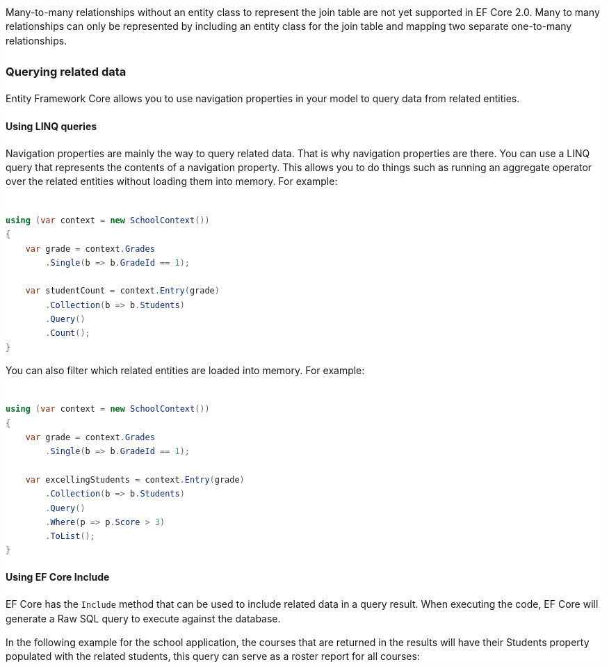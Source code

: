 Many-to-many relationships without an entity class to represent the join table are not yet supported in EF Core 2.0. Many to many relationships can only be represented by including an entity class for the join table and mapping two separate one-to-many relationships.

### Querying related data

Entity Framework Core allows you to use navigation properties in your model to query data from related entities.

#### Using LINQ queries

Navigation properties are mainly the way to query related data. That is why navigation properties are there. You can use a LINQ query that represents the contents of a navigation property. This allows you to do things such as running an aggregate operator over the related entities without loading them into memory. For example:

```C#

using (var context = new SchoolContext())
{
    var grade = context.Grades
        .Single(b => b.GradeId == 1);

    var studentCount = context.Entry(grade)
        .Collection(b => b.Students)
        .Query()
        .Count();
}

```

You can also filter which related entities are loaded into memory. For example:

```C#

using (var context = new SchoolContext())
{
    var grade = context.Grades
        .Single(b => b.GradeId == 1);

    var excellingStudents = context.Entry(grade)
        .Collection(b => b.Students)
        .Query()
        .Where(p => p.Score > 3)
        .ToList();
}

```

#### Using EF Core Include

EF Core has the `Include` method that can be used to include related data in a query result. When executing the code, EF Core will generate a Raw SQL query to execute against the database.

In the following example for the school application, the courses that are returned in the results will have their Students property populated with the related students, this query can serve as a roster report for all courses:
